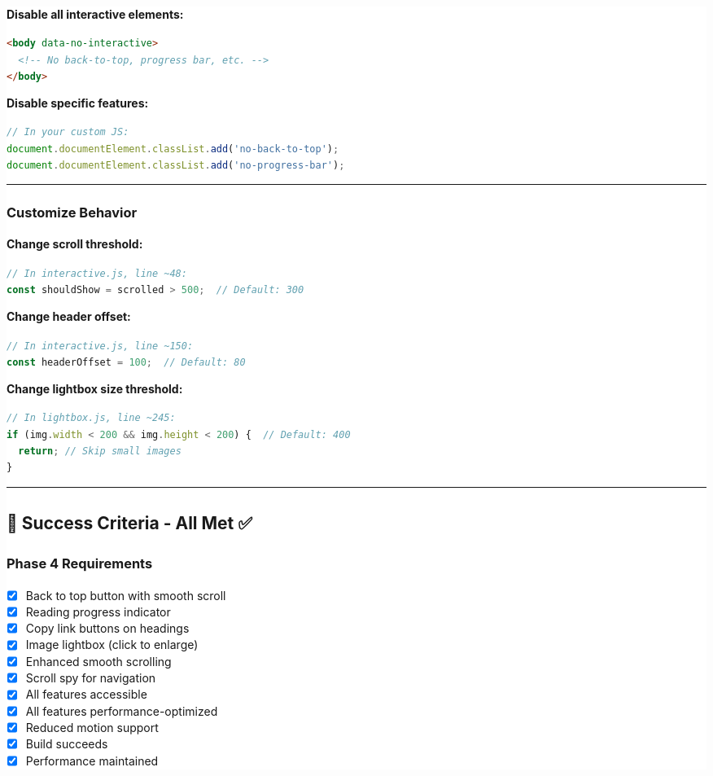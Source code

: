 **Disable all interactive elements:**
```html
<body data-no-interactive>
  <!-- No back-to-top, progress bar, etc. -->
</body>
```

**Disable specific features:**
```javascript
// In your custom JS:
document.documentElement.classList.add('no-back-to-top');
document.documentElement.classList.add('no-progress-bar');
```

---

### Customize Behavior

**Change scroll threshold:**
```javascript
// In interactive.js, line ~48:
const shouldShow = scrolled > 500;  // Default: 300
```

**Change header offset:**
```javascript
// In interactive.js, line ~150:
const headerOffset = 100;  // Default: 80
```

**Change lightbox size threshold:**
```javascript
// In lightbox.js, line ~245:
if (img.width < 200 && img.height < 200) {  // Default: 400
  return; // Skip small images
}
```

---

## 🎯 Success Criteria - All Met ✅

### Phase 4 Requirements
- [x] Back to top button with smooth scroll
- [x] Reading progress indicator
- [x] Copy link buttons on headings
- [x] Image lightbox (click to enlarge)
- [x] Enhanced smooth scrolling
- [x] Scroll spy for navigation
- [x] All features accessible
- [x] All features performance-optimized
- [x] Reduced motion support
- [x] Build succeeds
- [x] Performance maintained
